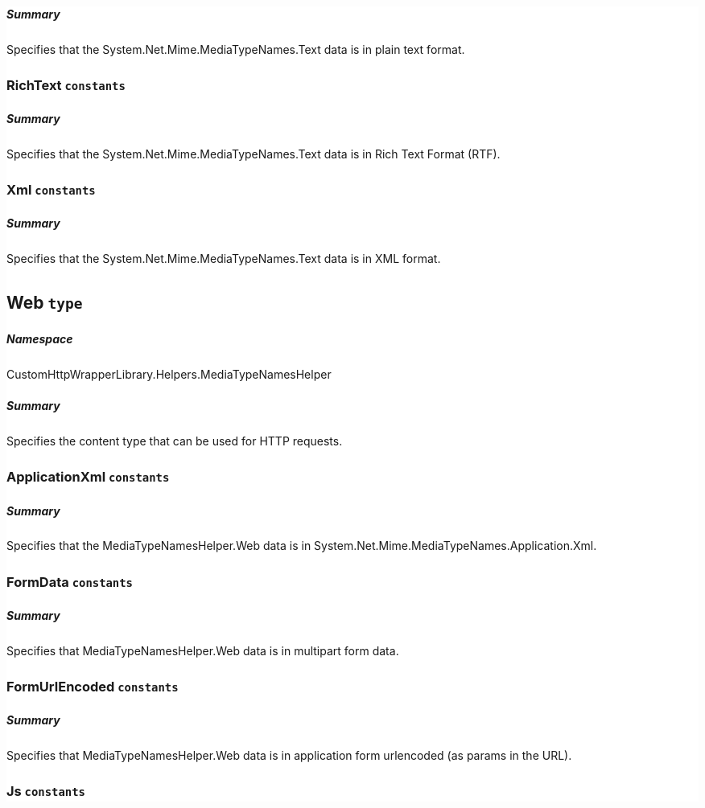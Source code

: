 ##### Summary

Specifies that the System.Net.Mime.MediaTypeNames.Text data is in plain text format.

<a name='F-CustomHttpWrapperLibrary-Helpers-MediaTypeNamesHelper-Text-RichText'></a>
### RichText `constants`

##### Summary

Specifies that the System.Net.Mime.MediaTypeNames.Text data is in Rich Text Format (RTF).

<a name='F-CustomHttpWrapperLibrary-Helpers-MediaTypeNamesHelper-Text-Xml'></a>
### Xml `constants`

##### Summary

Specifies that the System.Net.Mime.MediaTypeNames.Text data is in XML format.

<a name='T-CustomHttpWrapperLibrary-Helpers-MediaTypeNamesHelper-Web'></a>
## Web `type`

##### Namespace

CustomHttpWrapperLibrary.Helpers.MediaTypeNamesHelper

##### Summary

Specifies the content type that can be used for HTTP requests.

<a name='F-CustomHttpWrapperLibrary-Helpers-MediaTypeNamesHelper-Web-ApplicationXml'></a>
### ApplicationXml `constants`

##### Summary

Specifies that the MediaTypeNamesHelper.Web data is in System.Net.Mime.MediaTypeNames.Application.Xml.

<a name='F-CustomHttpWrapperLibrary-Helpers-MediaTypeNamesHelper-Web-FormData'></a>
### FormData `constants`

##### Summary

Specifies that MediaTypeNamesHelper.Web data is in multipart form data.

<a name='F-CustomHttpWrapperLibrary-Helpers-MediaTypeNamesHelper-Web-FormUrlEncoded'></a>
### FormUrlEncoded `constants`

##### Summary

Specifies that MediaTypeNamesHelper.Web data is in application form urlencoded (as params in the URL).

<a name='F-CustomHttpWrapperLibrary-Helpers-MediaTypeNamesHelper-Web-Js'></a>
### Js `constants`
